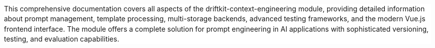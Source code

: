This comprehensive documentation covers all aspects of the driftkit-context-engineering module, providing detailed information about prompt management, template processing, multi-storage backends, advanced testing frameworks, and the modern Vue.js frontend interface. The module offers a complete solution for prompt engineering in AI applications with sophisticated versioning, testing, and evaluation capabilities.